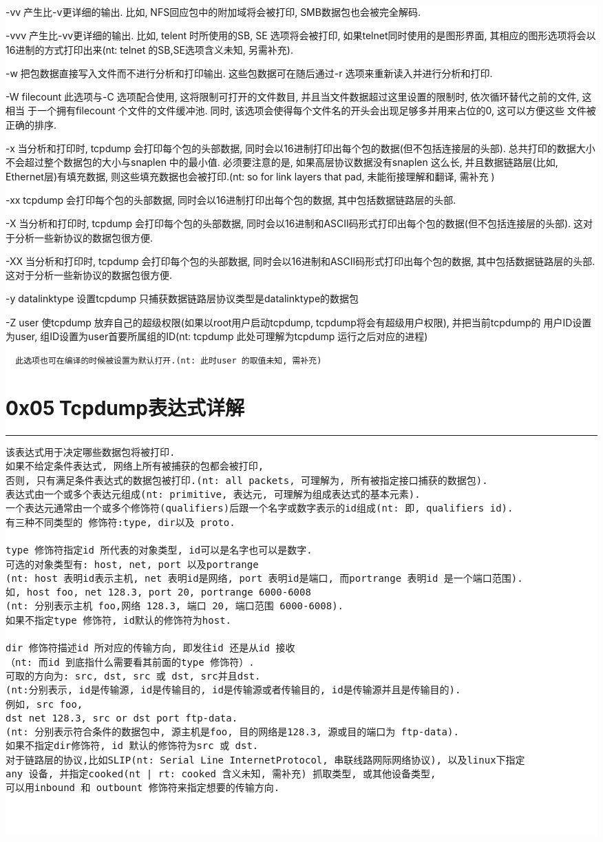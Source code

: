 -vv   产生比-v更详细的输出. 比如, NFS回应包中的附加域将会被打印, SMB数据包也会被完全解码.

-vvv  产生比-vv更详细的输出. 比如, telent 时所使用的SB, SE 选项将会被打印, 如果telnet同时使用的是图形界面,
      其相应的图形选项将会以16进制的方式打印出来(nt: telnet 的SB,SE选项含义未知, 另需补充).

-w    把包数据直接写入文件而不进行分析和打印输出. 这些包数据可在随后通过-r 选项来重新读入并进行分析和打印.

-W    filecount
      此选项与-C 选项配合使用, 这将限制可打开的文件数目, 并且当文件数据超过这里设置的限制时, 依次循环替代之前的文件, 这相当
      于一个拥有filecount 个文件的文件缓冲池. 同时, 该选项会使得每个文件名的开头会出现足够多并用来占位的0, 这可以方便这些
      文件被正确的排序.

-x    当分析和打印时, tcpdump 会打印每个包的头部数据, 同时会以16进制打印出每个包的数据(但不包括连接层的头部).
      总共打印的数据大小不会超过整个数据包的大小与snaplen 中的最小值. 必须要注意的是, 如果高层协议数据没有snaplen 这么长,
      并且数据链路层(比如, Ethernet层)有填充数据, 则这些填充数据也会被打印.(nt: so for link  layers  that
      pad, 未能衔接理解和翻译, 需补充 )

-xx   tcpdump 会打印每个包的头部数据, 同时会以16进制打印出每个包的数据, 其中包括数据链路层的头部.

-X    当分析和打印时, tcpdump 会打印每个包的头部数据, 同时会以16进制和ASCII码形式打印出每个包的数据(但不包括连接层的头部).
      这对于分析一些新协议的数据包很方便.

-XX   当分析和打印时, tcpdump 会打印每个包的头部数据, 同时会以16进制和ASCII码形式打印出每个包的数据, 其中包括数据链路层的头部.
      这对于分析一些新协议的数据包很方便.

-y    datalinktype
      设置tcpdump 只捕获数据链路层协议类型是datalinktype的数据包

-Z    user
      使tcpdump 放弃自己的超级权限(如果以root用户启动tcpdump, tcpdump将会有超级用户权限), 并把当前tcpdump的
      用户ID设置为user, 组ID设置为user首要所属组的ID(nt: tcpdump 此处可理解为tcpdump 运行之后对应的进程)

      此选项也可在编译的时候被设置为默认打开.(nt: 此时user 的取值未知, 需补充)
</pre>

<h1>0x05 Tcpdump表达式详解</h1>

<hr>

<pre class="highlight">该表达式用于决定哪些数据包将被打印.  
如果不给定条件表达式, 网络上所有被捕获的包都会被打印,
否则, 只有满足条件表达式的数据包被打印.(nt: all packets, 可理解为, 所有被指定接口捕获的数据包).
表达式由一个或多个表达元组成(nt: primitive, 表达元, 可理解为组成表达式的基本元素). 
一个表达元通常由一个或多个修饰符(qualifiers)后跟一个名字或数字表示的id组成(nt: 即, qualifiers id).
有三种不同类型的 修饰符:type, dir以及 proto.

type 修饰符指定id 所代表的对象类型, id可以是名字也可以是数字. 
可选的对象类型有: host, net, port 以及portrange
(nt: host 表明id表示主机, net 表明id是网络, port 表明id是端口, 而portrange 表明id 是一个端口范围).  
如, host foo, net 128.3, port 20, portrange 6000-6008
(nt: 分别表示主机 foo,网络 128.3, 端口 20, 端口范围 6000-6008). 
如果不指定type 修饰符, id默认的修饰符为host.

dir 修饰符描述id 所对应的传输方向, 即发往id 还是从id 接收
（nt: 而id 到底指什么需要看其前面的type 修饰符）.
可取的方向为: src, dst, src 或 dst, src并且dst.
(nt:分别表示, id是传输源, id是传输目的, id是传输源或者传输目的, id是传输源并且是传输目的).
例如, src foo,
dst net 128.3, src or dst port ftp-data.
(nt: 分别表示符合条件的数据包中, 源主机是foo, 目的网络是128.3, 源或目的端口为 ftp-data).
如果不指定dir修饰符, id 默认的修饰符为src 或 dst.
对于链路层的协议,比如SLIP(nt: Serial Line InternetProtocol, 串联线路网际网络协议), 以及linux下指定
any 设备, 并指定cooked(nt | rt: cooked 含义未知, 需补充) 抓取类型, 或其他设备类型,
可以用inbound 和 outbount 修饰符来指定想要的传输方向.
